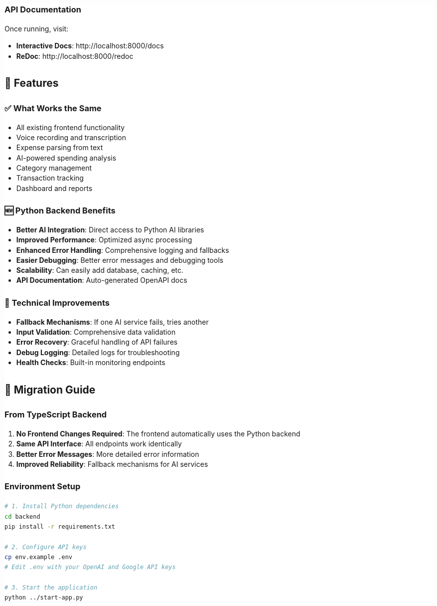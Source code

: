 ### API Documentation

Once running, visit:
- **Interactive Docs**: http://localhost:8000/docs
- **ReDoc**: http://localhost:8000/redoc

## 🎯 Features

### ✅ What Works the Same
- All existing frontend functionality
- Voice recording and transcription
- Expense parsing from text
- AI-powered spending analysis
- Category management
- Transaction tracking
- Dashboard and reports

### 🆕 Python Backend Benefits
- **Better AI Integration**: Direct access to Python AI libraries
- **Improved Performance**: Optimized async processing
- **Enhanced Error Handling**: Comprehensive logging and fallbacks
- **Easier Debugging**: Better error messages and debugging tools
- **Scalability**: Can easily add database, caching, etc.
- **API Documentation**: Auto-generated OpenAPI docs

### 🔧 Technical Improvements
- **Fallback Mechanisms**: If one AI service fails, tries another
- **Input Validation**: Comprehensive data validation
- **Error Recovery**: Graceful handling of API failures
- **Debug Logging**: Detailed logs for troubleshooting
- **Health Checks**: Built-in monitoring endpoints

## 🚀 Migration Guide

### From TypeScript Backend

1. **No Frontend Changes Required**: The frontend automatically uses the Python backend
2. **Same API Interface**: All endpoints work identically
3. **Better Error Messages**: More detailed error information
4. **Improved Reliability**: Fallback mechanisms for AI services

### Environment Setup

```bash
# 1. Install Python dependencies
cd backend
pip install -r requirements.txt

# 2. Configure API keys
cp env.example .env
# Edit .env with your OpenAI and Google API keys

# 3. Start the application
python ../start-app.py
```

